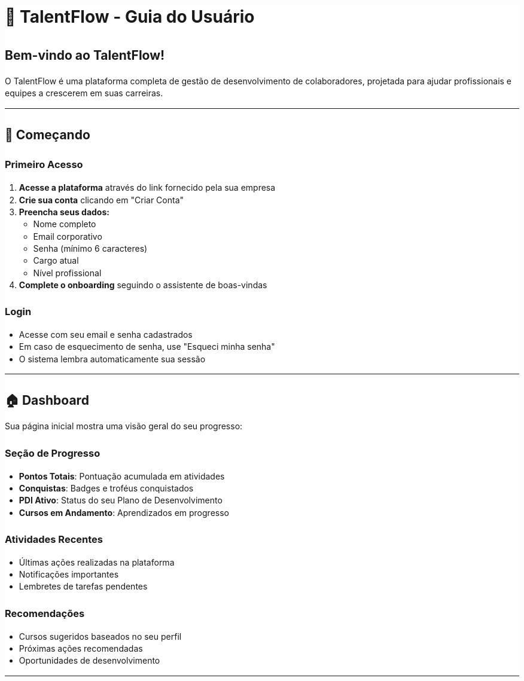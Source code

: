 # 📖 TalentFlow - Guia do Usuário

## Bem-vindo ao TalentFlow!

O TalentFlow é uma plataforma completa de gestão de desenvolvimento de colaboradores, projetada para ajudar profissionais e equipes a crescerem em suas carreiras.

---

## 🚀 Começando

### Primeiro Acesso

1. **Acesse a plataforma** através do link fornecido pela sua empresa
2. **Crie sua conta** clicando em "Criar Conta"
3. **Preencha seus dados:**
   - Nome completo
   - Email corporativo
   - Senha (mínimo 6 caracteres)
   - Cargo atual
   - Nível profissional
4. **Complete o onboarding** seguindo o assistente de boas-vindas

### Login

- Acesse com seu email e senha cadastrados
- Em caso de esquecimento de senha, use "Esqueci minha senha"
- O sistema lembra automaticamente sua sessão

---

## 🏠 Dashboard

Sua página inicial mostra uma visão geral do seu progresso:

### Seção de Progresso
- **Pontos Totais**: Pontuação acumulada em atividades
- **Conquistas**: Badges e troféus conquistados
- **PDI Ativo**: Status do seu Plano de Desenvolvimento
- **Cursos em Andamento**: Aprendizados em progresso

### Atividades Recentes
- Últimas ações realizadas na plataforma
- Notificações importantes
- Lembretes de tarefas pendentes

### Recomendações
- Cursos sugeridos baseados no seu perfil
- Próximas ações recomendadas
- Oportunidades de desenvolvimento

---